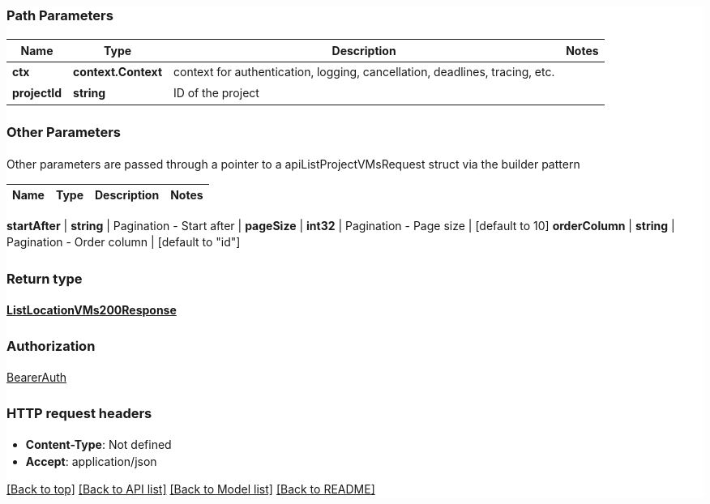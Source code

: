 ### Path Parameters


Name | Type | Description  | Notes
------------- | ------------- | ------------- | -------------
**ctx** | **context.Context** | context for authentication, logging, cancellation, deadlines, tracing, etc.
**projectId** | **string** | ID of the project | 

### Other Parameters

Other parameters are passed through a pointer to a apiListProjectVMsRequest struct via the builder pattern


Name | Type | Description  | Notes
------------- | ------------- | ------------- | -------------

 **startAfter** | **string** | Pagination - Start after | 
 **pageSize** | **int32** | Pagination - Page size | [default to 10]
 **orderColumn** | **string** | Pagination - Order column | [default to &quot;id&quot;]

### Return type

[**ListLocationVMs200Response**](ListLocationVMs200Response.md)

### Authorization

[BearerAuth](../README.md#BearerAuth)

### HTTP request headers

- **Content-Type**: Not defined
- **Accept**: application/json

[[Back to top]](#) [[Back to API list]](../README.md#documentation-for-api-endpoints)
[[Back to Model list]](../README.md#documentation-for-models)
[[Back to README]](../README.md)

